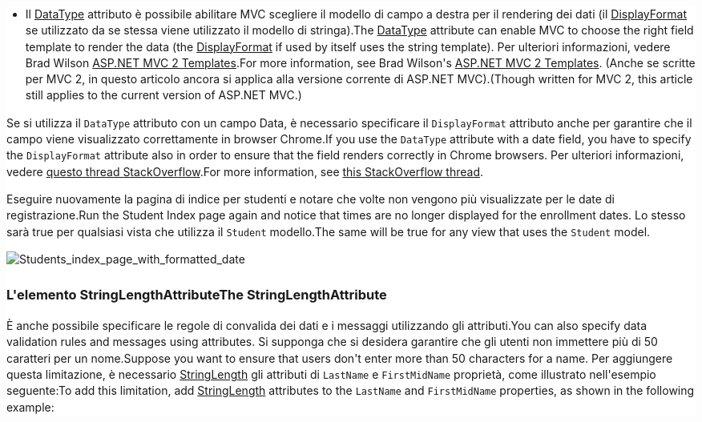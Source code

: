 - <span data-ttu-id="676ab-141">Il [DataType](https://msdn.microsoft.com/en-us/library/system.componentmodel.dataannotations.datatypeattribute.aspx) attributo è possibile abilitare MVC scegliere il modello di campo a destra per il rendering dei dati (il [DisplayFormat](https://msdn.microsoft.com/en-us/library/system.componentmodel.dataannotations.displayformatattribute.aspx) se utilizzato da se stessa viene utilizzato il modello di stringa).</span><span class="sxs-lookup"><span data-stu-id="676ab-141">The [DataType](https://msdn.microsoft.com/en-us/library/system.componentmodel.dataannotations.datatypeattribute.aspx) attribute can enable MVC to choose the right field template to render the data (the [DisplayFormat](https://msdn.microsoft.com/en-us/library/system.componentmodel.dataannotations.displayformatattribute.aspx) if used by itself uses the string template).</span></span> <span data-ttu-id="676ab-142">Per ulteriori informazioni, vedere Brad Wilson [ASP.NET MVC 2 Templates](http://bradwilson.typepad.com/blog/2009/10/aspnet-mvc-2-templates-part-1-introduction.html).</span><span class="sxs-lookup"><span data-stu-id="676ab-142">For more information, see Brad Wilson's [ASP.NET MVC 2 Templates](http://bradwilson.typepad.com/blog/2009/10/aspnet-mvc-2-templates-part-1-introduction.html).</span></span> <span data-ttu-id="676ab-143">(Anche se scritte per MVC 2, in questo articolo ancora si applica alla versione corrente di ASP.NET MVC).</span><span class="sxs-lookup"><span data-stu-id="676ab-143">(Though written for MVC 2, this article still applies to the current version of ASP.NET MVC.)</span></span>

<span data-ttu-id="676ab-144">Se si utilizza il `DataType` attributo con un campo Data, è necessario specificare il `DisplayFormat` attributo anche per garantire che il campo viene visualizzato correttamente in browser Chrome.</span><span class="sxs-lookup"><span data-stu-id="676ab-144">If you use the `DataType` attribute with a date field, you have to specify the `DisplayFormat` attribute also in order to ensure that the field renders correctly in Chrome browsers.</span></span> <span data-ttu-id="676ab-145">Per ulteriori informazioni, vedere [questo thread StackOverflow](http://stackoverflow.com/questions/12633471/mvc4-datatype-date-editorfor-wont-display-date-value-in-chrome-fine-in-ie).</span><span class="sxs-lookup"><span data-stu-id="676ab-145">For more information, see [this StackOverflow thread](http://stackoverflow.com/questions/12633471/mvc4-datatype-date-editorfor-wont-display-date-value-in-chrome-fine-in-ie).</span></span>

<span data-ttu-id="676ab-146">Eseguire nuovamente la pagina di indice per studenti e notare che volte non vengono più visualizzate per le date di registrazione.</span><span class="sxs-lookup"><span data-stu-id="676ab-146">Run the Student Index page again and notice that times are no longer displayed for the enrollment dates.</span></span> <span data-ttu-id="676ab-147">Lo stesso sarà true per qualsiasi vista che utilizza il `Student` modello.</span><span class="sxs-lookup"><span data-stu-id="676ab-147">The same will be true for any view that uses the `Student` model.</span></span>

![Students_index_page_with_formatted_date](creating-a-more-complex-data-model-for-an-asp-net-mvc-application/_static/image2.png)

### <a name="the-stringlengthattribute"></a><span data-ttu-id="676ab-149">L'elemento StringLengthAttribute</span><span class="sxs-lookup"><span data-stu-id="676ab-149">The StringLengthAttribute</span></span>

<span data-ttu-id="676ab-150">È anche possibile specificare le regole di convalida dei dati e i messaggi utilizzando gli attributi.</span><span class="sxs-lookup"><span data-stu-id="676ab-150">You can also specify data validation rules and messages using attributes.</span></span> <span data-ttu-id="676ab-151">Si supponga che si desidera garantire che gli utenti non immettere più di 50 caratteri per un nome.</span><span class="sxs-lookup"><span data-stu-id="676ab-151">Suppose you want to ensure that users don't enter more than 50 characters for a name.</span></span> <span data-ttu-id="676ab-152">Per aggiungere questa limitazione, è necessario [StringLength](https://msdn.microsoft.com/en-us/library/system.componentmodel.dataannotations.stringlengthattribute.aspx) gli attributi di `LastName` e `FirstMidName` proprietà, come illustrato nell'esempio seguente:</span><span class="sxs-lookup"><span data-stu-id="676ab-152">To add this limitation, add [StringLength](https://msdn.microsoft.com/en-us/library/system.componentmodel.dataannotations.stringlengthattribute.aspx) attributes to the `LastName` and `FirstMidName` properties, as shown in the following example:</span></span>
